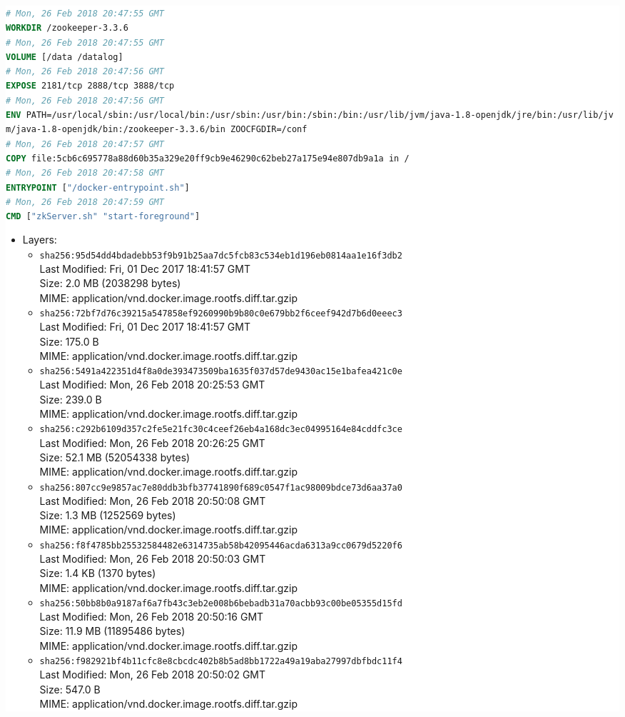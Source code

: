 ```dockerfile
# Mon, 26 Feb 2018 20:47:55 GMT
WORKDIR /zookeeper-3.3.6
# Mon, 26 Feb 2018 20:47:55 GMT
VOLUME [/data /datalog]
# Mon, 26 Feb 2018 20:47:56 GMT
EXPOSE 2181/tcp 2888/tcp 3888/tcp
# Mon, 26 Feb 2018 20:47:56 GMT
ENV PATH=/usr/local/sbin:/usr/local/bin:/usr/sbin:/usr/bin:/sbin:/bin:/usr/lib/jvm/java-1.8-openjdk/jre/bin:/usr/lib/jvm/java-1.8-openjdk/bin:/zookeeper-3.3.6/bin ZOOCFGDIR=/conf
# Mon, 26 Feb 2018 20:47:57 GMT
COPY file:5cb6c695778a88d60b35a329e20ff9cb9e46290c62beb27a175e94e807db9a1a in / 
# Mon, 26 Feb 2018 20:47:58 GMT
ENTRYPOINT ["/docker-entrypoint.sh"]
# Mon, 26 Feb 2018 20:47:59 GMT
CMD ["zkServer.sh" "start-foreground"]
```

-	Layers:
	-	`sha256:95d54dd4bdadebb53f9b91b25aa7dc5fcb83c534eb1d196eb0814aa1e16f3db2`  
		Last Modified: Fri, 01 Dec 2017 18:41:57 GMT  
		Size: 2.0 MB (2038298 bytes)  
		MIME: application/vnd.docker.image.rootfs.diff.tar.gzip
	-	`sha256:72bf7d76c39215a547858ef9260990b9b80c0e679bb2f6ceef942d7b6d0eeec3`  
		Last Modified: Fri, 01 Dec 2017 18:41:57 GMT  
		Size: 175.0 B  
		MIME: application/vnd.docker.image.rootfs.diff.tar.gzip
	-	`sha256:5491a422351d4f8a0de393473509ba1635f037d57de9430ac15e1bafea421c0e`  
		Last Modified: Mon, 26 Feb 2018 20:25:53 GMT  
		Size: 239.0 B  
		MIME: application/vnd.docker.image.rootfs.diff.tar.gzip
	-	`sha256:c292b6109d357c2fe5e21fc30c4ceef26eb4a168dc3ec04995164e84cddfc3ce`  
		Last Modified: Mon, 26 Feb 2018 20:26:25 GMT  
		Size: 52.1 MB (52054338 bytes)  
		MIME: application/vnd.docker.image.rootfs.diff.tar.gzip
	-	`sha256:807cc9e9857ac7e80ddb3bfb37741890f689c0547f1ac98009bdce73d6aa37a0`  
		Last Modified: Mon, 26 Feb 2018 20:50:08 GMT  
		Size: 1.3 MB (1252569 bytes)  
		MIME: application/vnd.docker.image.rootfs.diff.tar.gzip
	-	`sha256:f8f4785bb25532584482e6314735ab58b42095446acda6313a9cc0679d5220f6`  
		Last Modified: Mon, 26 Feb 2018 20:50:03 GMT  
		Size: 1.4 KB (1370 bytes)  
		MIME: application/vnd.docker.image.rootfs.diff.tar.gzip
	-	`sha256:50bb8b0a9187af6a7fb43c3eb2e008b6bebadb31a70acbb93c00be05355d15fd`  
		Last Modified: Mon, 26 Feb 2018 20:50:16 GMT  
		Size: 11.9 MB (11895486 bytes)  
		MIME: application/vnd.docker.image.rootfs.diff.tar.gzip
	-	`sha256:f982921bf4b11cfc8e8cbcdc402b8b5ad8bb1722a49a19aba27997dbfbdc11f4`  
		Last Modified: Mon, 26 Feb 2018 20:50:02 GMT  
		Size: 547.0 B  
		MIME: application/vnd.docker.image.rootfs.diff.tar.gzip
